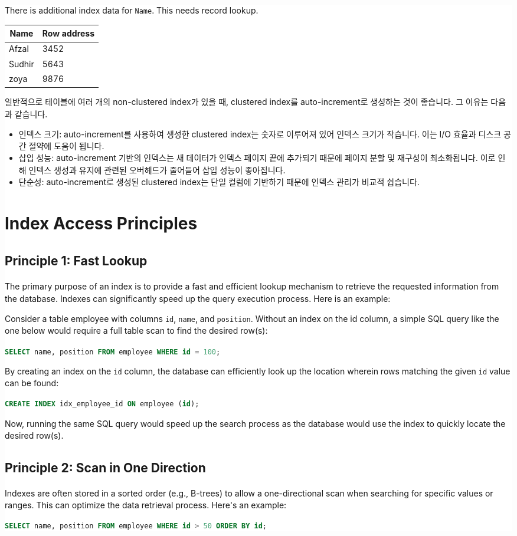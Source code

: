There is additional index data for `Name`. This needs record lookup.

| Name |	Row address |
|---|----|
| Afzal |	3452 |
| Sudhir |	5643 |
| zoya |	9876 |

일반적으로 테이블에 여러 개의 non-clustered index가 있을 때, clustered index를
auto-increment로 생성하는 것이 좋습니다. 그 이유는 다음과 같습니다.

* 인덱스 크기: auto-increment를 사용하여 생성한 clustered index는 숫자로 이루어져
있어 인덱스 크기가 작습니다. 이는 I/O 효율과 디스크 공간 절약에 도움이 됩니다.
* 삽입 성능: auto-increment 기반의 인덱스는 새 데이터가 인덱스 페이지 끝에
추가되기 때문에 페이지 분할 및 재구성이 최소화됩니다. 이로 인해 인덱스 생성과
유지에 관련된 오버헤드가 줄어들어 삽입 성능이 좋아집니다.
* 단순성: auto-increment로 생성된 clustered index는 단일 컬럼에 기반하기 때문에
인덱스 관리가 비교적 쉽습니다.

# Index Access Principles

## Principle 1: Fast Lookup

The primary purpose of an index is to provide a fast and efficient lookup
mechanism to retrieve the requested information from the database. Indexes can
significantly speed up the query execution process. Here is an example:

Consider a table employee with columns `id`, `name`, and `position`. Without an
index on the id column, a simple SQL query like the one below would require a
full table scan to find the desired row(s):

```sql
SELECT name, position FROM employee WHERE id = 100;
```

By creating an index on the `id` column, the database can efficiently look up the
location wherein rows matching the given `id` value can be found:

```sql
CREATE INDEX idx_employee_id ON employee (id);
```

Now, running the same SQL query would speed up the search process as the
database would use the index to quickly locate the desired row(s).

## Principle 2: Scan in One Direction

Indexes are often stored in a sorted order (e.g., B-trees) to allow a
one-directional scan when searching for specific values or ranges. This can
optimize the data retrieval process. Here's an example:

```sql
SELECT name, position FROM employee WHERE id > 50 ORDER BY id;
```
